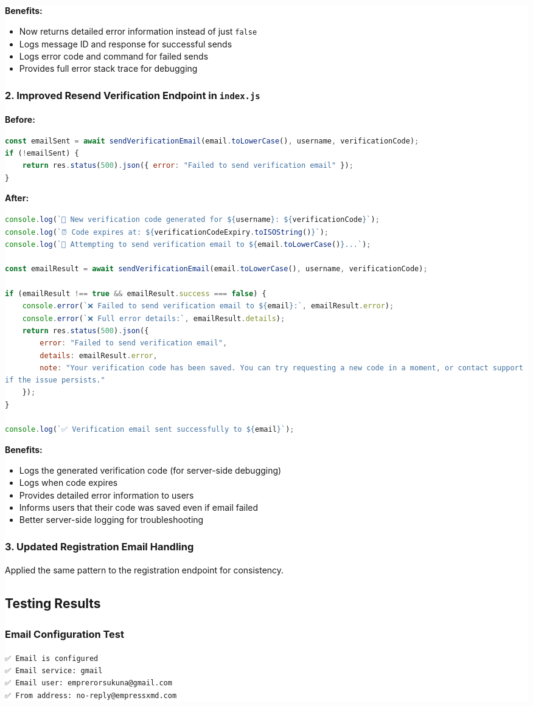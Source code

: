 **Benefits:**
- Now returns detailed error information instead of just `false`
- Logs message ID and response for successful sends
- Logs error code and command for failed sends
- Provides full error stack trace for debugging

### 2. Improved Resend Verification Endpoint in `index.js`

**Before:**
```javascript
const emailSent = await sendVerificationEmail(email.toLowerCase(), username, verificationCode);
if (!emailSent) {
    return res.status(500).json({ error: "Failed to send verification email" });
}
```

**After:**
```javascript
console.log(`📝 New verification code generated for ${username}: ${verificationCode}`);
console.log(`⏰ Code expires at: ${verificationCodeExpiry.toISOString()}`);
console.log(`📧 Attempting to send verification email to ${email.toLowerCase()}...`);

const emailResult = await sendVerificationEmail(email.toLowerCase(), username, verificationCode);

if (emailResult !== true && emailResult.success === false) {
    console.error(`❌ Failed to send verification email to ${email}:`, emailResult.error);
    console.error(`❌ Full error details:`, emailResult.details);
    return res.status(500).json({ 
        error: "Failed to send verification email",
        details: emailResult.error,
        note: "Your verification code has been saved. You can try requesting a new code in a moment, or contact support if the issue persists."
    });
}

console.log(`✅ Verification email sent successfully to ${email}`);
```

**Benefits:**
- Logs the generated verification code (for server-side debugging)
- Logs when code expires
- Provides detailed error information to users
- Informs users that their code was saved even if email failed
- Better server-side logging for troubleshooting

### 3. Updated Registration Email Handling

Applied the same pattern to the registration endpoint for consistency.

## Testing Results

### Email Configuration Test
```
✅ Email is configured
✅ Email service: gmail
✅ Email user: emprerorsukuna@gmail.com
✅ From address: no-reply@empressxmd.com
```
